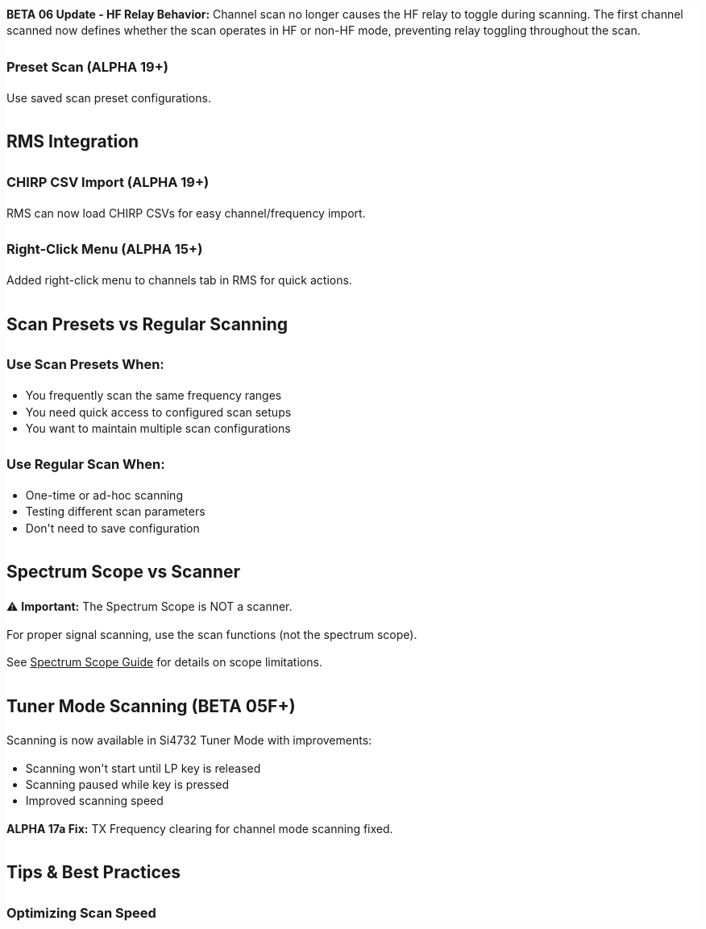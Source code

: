 **BETA 06 Update - HF Relay Behavior:**
Channel scan no longer causes the HF relay to toggle during scanning. The first channel scanned now defines whether the scan operates in HF or non-HF mode, preventing relay toggling throughout the scan.

### Preset Scan (ALPHA 19+)
Use saved scan preset configurations.

## RMS Integration

### CHIRP CSV Import (ALPHA 19+)

RMS can now load CHIRP CSVs for easy channel/frequency import.

### Right-Click Menu (ALPHA 15+)

Added right-click menu to channels tab in RMS for quick actions.

## Scan Presets vs Regular Scanning

### Use Scan Presets When:
- You frequently scan the same frequency ranges
- You need quick access to configured scan setups
- You want to maintain multiple scan configurations

### Use Regular Scan When:
- One-time or ad-hoc scanning
- Testing different scan parameters
- Don't need to save configuration

## Spectrum Scope vs Scanner

⚠️ **Important:** The Spectrum Scope is NOT a scanner.

For proper signal scanning, use the scan functions (not the spectrum scope).

See [Spectrum Scope Guide](spectrum-scope.md) for details on scope limitations.

## Tuner Mode Scanning (BETA 05F+)

Scanning is now available in Si4732 Tuner Mode with improvements:

- Scanning won't start until LP key is released
- Scanning paused while key is pressed
- Improved scanning speed

**ALPHA 17a Fix:** TX Frequency clearing for channel mode scanning fixed.

## Tips & Best Practices

### Optimizing Scan Speed
